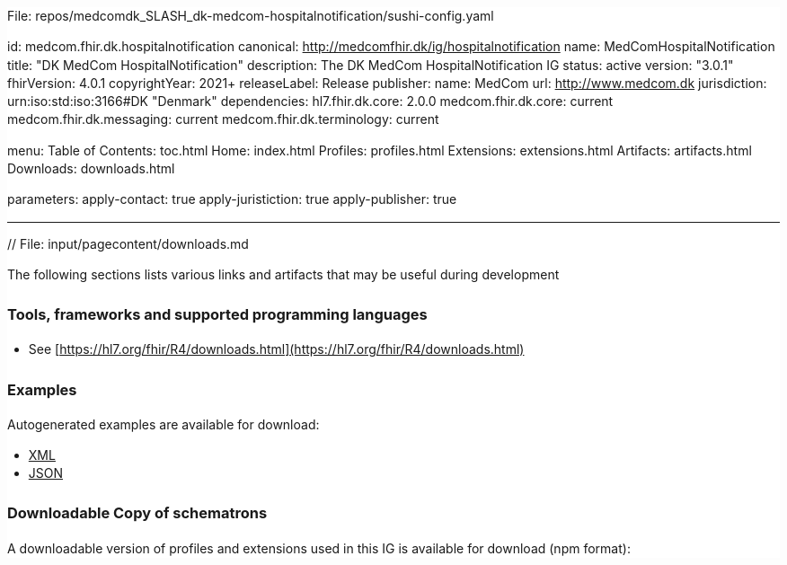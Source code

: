 File: repos/medcomdk_SLASH_dk-medcom-hospitalnotification/sushi-config.yaml

id: medcom.fhir.dk.hospitalnotification
canonical: http://medcomfhir.dk/ig/hospitalnotification
name: MedComHospitalNotification
title: "DK MedCom HospitalNotification"
description: The DK MedCom HospitalNotification IG
status: active
version: "3.0.1"
fhirVersion: 4.0.1
copyrightYear: 2021+
releaseLabel: Release
publisher:
  name: MedCom
  url: http://www.medcom.dk
jurisdiction: urn:iso:std:iso:3166#DK "Denmark"
dependencies:
  hl7.fhir.dk.core: 2.0.0
  medcom.fhir.dk.core: current
  medcom.fhir.dk.messaging: current
  medcom.fhir.dk.terminology: current

menu:
  Table of Contents: toc.html
  Home: index.html
  Profiles: profiles.html
  Extensions: extensions.html
  Artifacts: artifacts.html
  Downloads: downloads.html

parameters:
  apply-contact: true
  apply-juristiction: true
  apply-publisher: true


---

// File: input/pagecontent/downloads.md

The following sections lists various links and artifacts that may be useful during development

### Tools, frameworks and supported programming languages
- See [https://hl7.org/fhir/R4/downloads.html](https://hl7.org/fhir/R4/downloads.html)

### Examples

Autogenerated examples are available for download:

- [XML](examples.xml.zip)
- [JSON](examples.json.zip)

### Downloadable Copy of schematrons

A downloadable version of profiles and extensions used in this IG is available for download (npm format):
